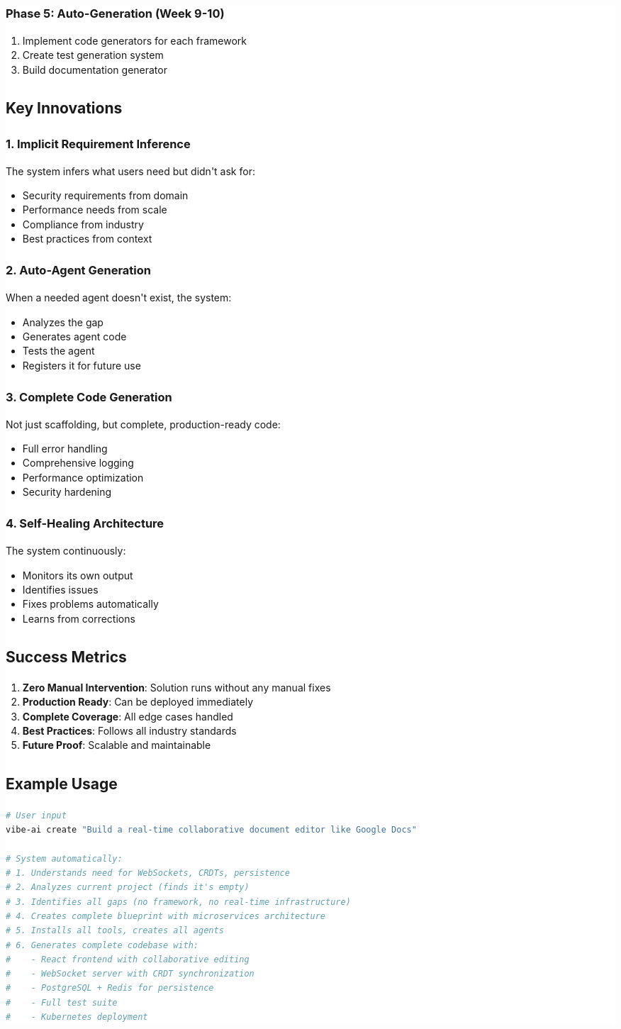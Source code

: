 ### Phase 5: Auto-Generation (Week 9-10)
1. Implement code generators for each framework
2. Create test generation system
3. Build documentation generator

## Key Innovations

### 1. **Implicit Requirement Inference**
The system infers what users need but didn't ask for:
- Security requirements from domain
- Performance needs from scale
- Compliance from industry
- Best practices from context

### 2. **Auto-Agent Generation**
When a needed agent doesn't exist, the system:
- Analyzes the gap
- Generates agent code
- Tests the agent
- Registers it for future use

### 3. **Complete Code Generation**
Not just scaffolding, but complete, production-ready code:
- Full error handling
- Comprehensive logging
- Performance optimization
- Security hardening

### 4. **Self-Healing Architecture**
The system continuously:
- Monitors its own output
- Identifies issues
- Fixes problems automatically
- Learns from corrections

## Success Metrics

1. **Zero Manual Intervention**: Solution runs without any manual fixes
2. **Production Ready**: Can be deployed immediately
3. **Complete Coverage**: All edge cases handled
4. **Best Practices**: Follows all industry standards
5. **Future Proof**: Scalable and maintainable

## Example Usage

```bash
# User input
vibe-ai create "Build a real-time collaborative document editor like Google Docs"

# System automatically:
# 1. Understands need for WebSockets, CRDTs, persistence
# 2. Analyzes current project (finds it's empty)
# 3. Identifies all gaps (no framework, no real-time infrastructure)
# 4. Creates complete blueprint with microservices architecture
# 5. Installs all tools, creates all agents
# 6. Generates complete codebase with:
#    - React frontend with collaborative editing
#    - WebSocket server with CRDT synchronization
#    - PostgreSQL + Redis for persistence
#    - Full test suite
#    - Kubernetes deployment
```